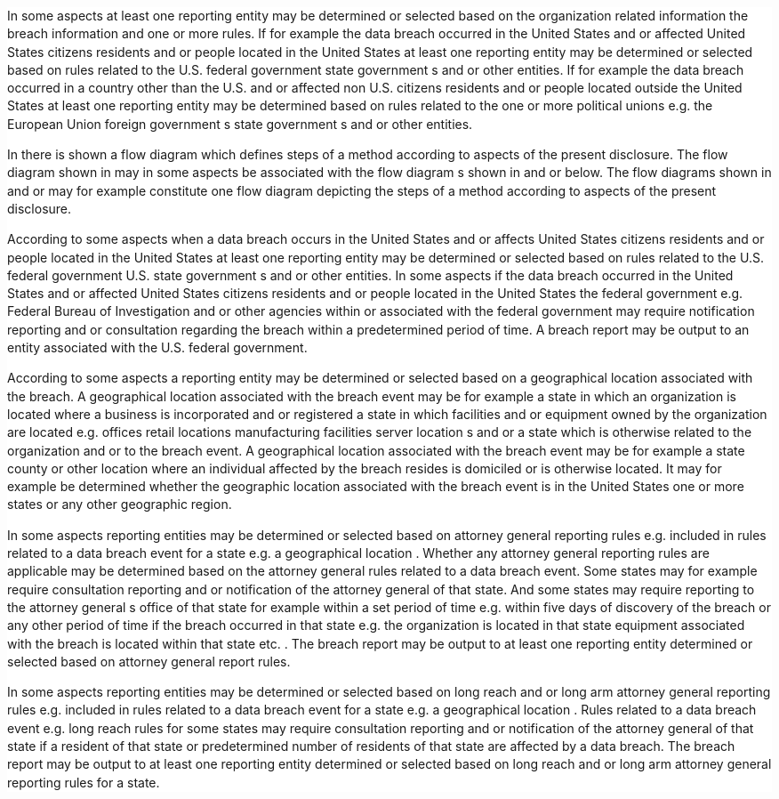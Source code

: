 In some aspects at least one reporting entity may be determined or selected based on the organization related information the breach information and one or more rules. If for example the data breach occurred in the United States and or affected United States citizens residents and or people located in the United States at least one reporting entity may be determined or selected based on rules related to the U.S. federal government state government s and or other entities. If for example the data breach occurred in a country other than the U.S. and or affected non U.S. citizens residents and or people located outside the United States at least one reporting entity may be determined based on rules related to the one or more political unions e.g. the European Union foreign government s state government s and or other entities.

In there is shown a flow diagram which defines steps of a method according to aspects of the present disclosure. The flow diagram shown in may in some aspects be associated with the flow diagram s shown in and or below. The flow diagrams shown in and or may for example constitute one flow diagram depicting the steps of a method according to aspects of the present disclosure.

According to some aspects when a data breach occurs in the United States and or affects United States citizens residents and or people located in the United States at least one reporting entity may be determined or selected based on rules related to the U.S. federal government U.S. state government s and or other entities. In some aspects if the data breach occurred in the United States and or affected United States citizens residents and or people located in the United States the federal government e.g. Federal Bureau of Investigation and or other agencies within or associated with the federal government may require notification reporting and or consultation regarding the breach within a predetermined period of time. A breach report may be output to an entity associated with the U.S. federal government.

According to some aspects a reporting entity may be determined or selected based on a geographical location associated with the breach. A geographical location associated with the breach event may be for example a state in which an organization is located where a business is incorporated and or registered a state in which facilities and or equipment owned by the organization are located e.g. offices retail locations manufacturing facilities server location s and or a state which is otherwise related to the organization and or to the breach event. A geographical location associated with the breach event may be for example a state county or other location where an individual affected by the breach resides is domiciled or is otherwise located. It may for example be determined whether the geographic location associated with the breach event is in the United States one or more states or any other geographic region.

In some aspects reporting entities may be determined or selected based on attorney general reporting rules e.g. included in rules related to a data breach event for a state e.g. a geographical location . Whether any attorney general reporting rules are applicable may be determined based on the attorney general rules related to a data breach event. Some states may for example require consultation reporting and or notification of the attorney general of that state. And some states may require reporting to the attorney general s office of that state for example within a set period of time e.g. within five days of discovery of the breach or any other period of time if the breach occurred in that state e.g. the organization is located in that state equipment associated with the breach is located within that state etc. . The breach report may be output to at least one reporting entity determined or selected based on attorney general report rules.

In some aspects reporting entities may be determined or selected based on long reach and or long arm attorney general reporting rules e.g. included in rules related to a data breach event for a state e.g. a geographical location . Rules related to a data breach event e.g. long reach rules for some states may require consultation reporting and or notification of the attorney general of that state if a resident of that state or predetermined number of residents of that state are affected by a data breach. The breach report may be output to at least one reporting entity determined or selected based on long reach and or long arm attorney general reporting rules for a state.
